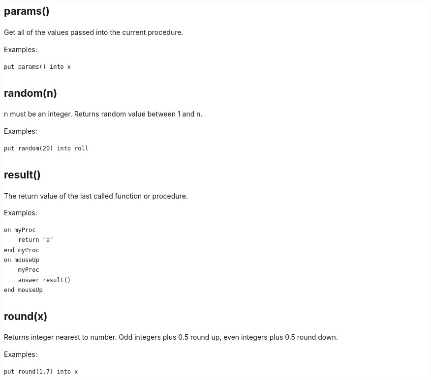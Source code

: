 



## params()

Get all of the values passed into the current procedure.

Examples:

```
put params() into x
```





## random(n)

n must be an integer.
Returns random value between 1 and n.

Examples:

```
put random(20) into roll
```





## result()

The return value of the last called function or procedure.

Examples:

```
on myProc
    return "a"
end myProc
on mouseUp
    myProc
    answer result()
end mouseUp
```





## round(x)

Returns integer nearest to number. Odd integers plus 0.5 
round up, even integers plus 0.5 round down.

Examples:

```
put round(1.7) into x
```
